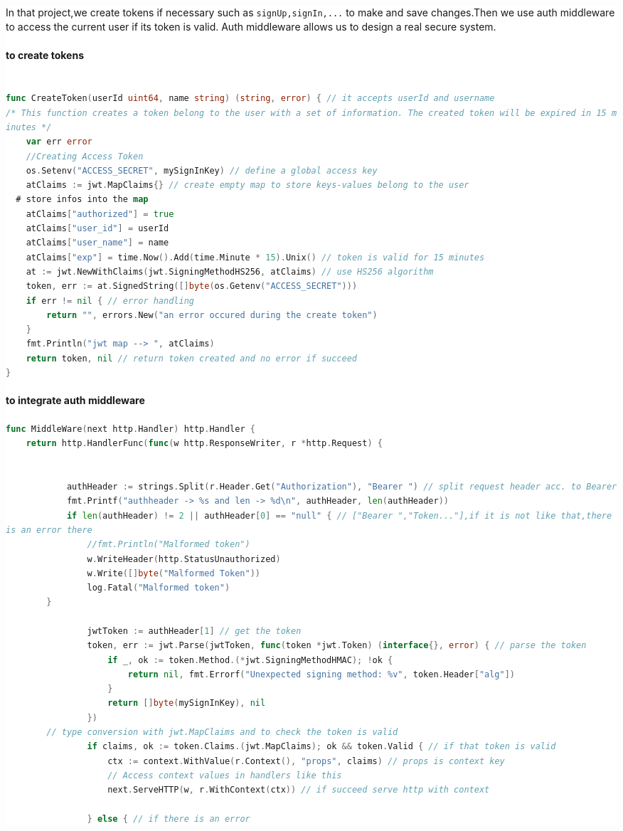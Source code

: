 In that project,we create tokens if necessary such as `signUp,signIn,...` to make and save changes.Then we use auth middleware to access the current user if its token is valid. Auth middleware allows us to design a real secure system.

#### to create tokens

```Go

func CreateToken(userId uint64, name string) (string, error) { // it accepts userId and username
/* This function creates a token belong to the user with a set of information. The created token will be expired in 15 minutes */
	var err error
	//Creating Access Token
	os.Setenv("ACCESS_SECRET", mySignInKey) // define a global access key
	atClaims := jwt.MapClaims{} // create empty map to store keys-values belong to the user
  # store infos into the map
	atClaims["authorized"] = true
	atClaims["user_id"] = userId
	atClaims["user_name"] = name
	atClaims["exp"] = time.Now().Add(time.Minute * 15).Unix() // token is valid for 15 minutes
	at := jwt.NewWithClaims(jwt.SigningMethodHS256, atClaims) // use HS256 algorithm
	token, err := at.SignedString([]byte(os.Getenv("ACCESS_SECRET")))
	if err != nil { // error handling
		return "", errors.New("an error occured during the create token")
	}
	fmt.Println("jwt map --> ", atClaims)
	return token, nil // return token created and no error if succeed
}
```

#### to integrate auth middleware

```Go
func MiddleWare(next http.Handler) http.Handler {
	return http.HandlerFunc(func(w http.ResponseWriter, r *http.Request) {
		
		 
			authHeader := strings.Split(r.Header.Get("Authorization"), "Bearer ") // split request header acc. to Bearer 
			fmt.Printf("authheader -> %s and len -> %d\n", authHeader, len(authHeader))
			if len(authHeader) != 2 || authHeader[0] == "null" { // ["Bearer ","Token..."],if it is not like that,there is an error there
				//fmt.Println("Malformed token")
				w.WriteHeader(http.StatusUnauthorized)
				w.Write([]byte("Malformed Token"))
				log.Fatal("Malformed token")
        }
			
				jwtToken := authHeader[1] // get the token
				token, err := jwt.Parse(jwtToken, func(token *jwt.Token) (interface{}, error) { // parse the token
					if _, ok := token.Method.(*jwt.SigningMethodHMAC); !ok {
						return nil, fmt.Errorf("Unexpected signing method: %v", token.Header["alg"])
					}
					return []byte(mySignInKey), nil
				})
        // type conversion with jwt.MapClaims and to check the token is valid
				if claims, ok := token.Claims.(jwt.MapClaims); ok && token.Valid { // if that token is valid
					ctx := context.WithValue(r.Context(), "props", claims) // props is context key
					// Access context values in handlers like this					
					next.ServeHTTP(w, r.WithContext(ctx)) // if succeed serve http with context

				} else { // if there is an error
```